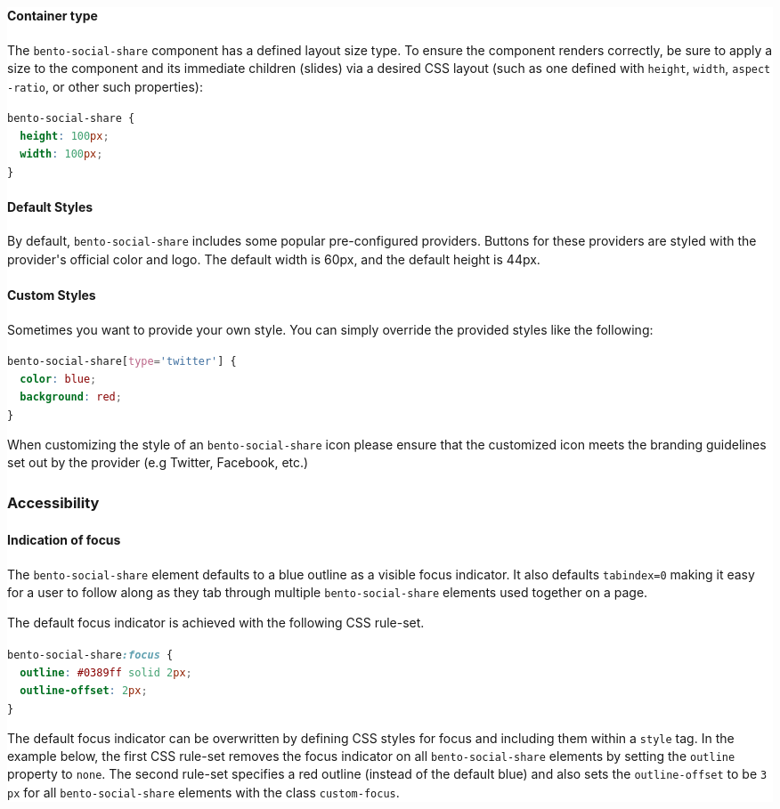 #### Container type

The `bento-social-share` component has a defined layout size type. To ensure the component renders correctly, be sure to apply a size to the component and its immediate children (slides) via a desired CSS layout (such as one defined with `height`, `width`, `aspect-ratio`, or other such properties):

```css
bento-social-share {
  height: 100px;
  width: 100px;
}
```

#### Default Styles

By default, `bento-social-share` includes some popular pre-configured providers. Buttons for these providers are styled with the provider's official color and logo. The default width is 60px, and the default height is 44px.

#### Custom Styles

Sometimes you want to provide your own style. You can simply override the provided styles like the following:

```css
bento-social-share[type='twitter'] {
  color: blue;
  background: red;
}
```

When customizing the style of an `bento-social-share` icon please ensure that the customized icon meets the branding guidelines set out by the provider (e.g Twitter, Facebook, etc.)

### Accessibility

#### Indication of focus

The `bento-social-share` element defaults to a blue outline as a visible focus indicator. It also defaults `tabindex=0` making it easy for a user to follow along as they tab through multiple `bento-social-share` elements used together on a page.

The default focus indicator is achieved with the following CSS rule-set.

```css
bento-social-share:focus {
  outline: #0389ff solid 2px;
  outline-offset: 2px;
}
```

The default focus indicator can be overwritten by defining CSS styles for focus and including them within a `style` tag. In the example below, the first CSS rule-set removes the focus indicator on all `bento-social-share` elements by setting the `outline` property to `none`. The second rule-set specifies a red outline (instead of the default blue) and also sets the `outline-offset` to be `3px` for all `bento-social-share` elements with the class `custom-focus`.
